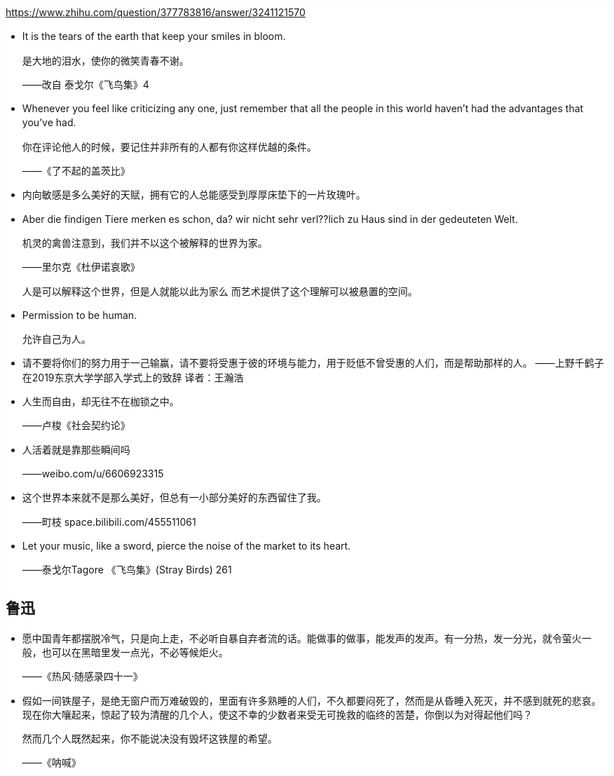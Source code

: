   https://www.zhihu.com/question/377783816/answer/3241121570

- It is the tears of the earth that keep your smiles in bloom.

  是大地的泪水，使你的微笑青春不谢。

  ——改自 泰戈尔《飞鸟集》4

- Whenever you feel like criticizing any one, just remember that all the people in this world haven’t had the advantages that you’ve had.

  你在评论他人的时候，要记住并非所有的人都有你这样优越的条件。

  ——《了不起的盖茨比》

- 内向敏感是多么美好的天赋，拥有它的人总能感受到厚厚床垫下的一片玫瑰叶。 

- Aber die findigen Tiere merken es schon, da? wir nicht sehr verl??lich zu Haus sind in der gedeuteten Welt.

  机灵的禽兽注意到，我们并不以这个被解释的世界为家。

  ——里尔克《杜伊诺哀歌》

  人是可以解释这个世界，但是人就能以此为家么 而艺术提供了这个理解可以被悬置的空间。

- Permission to be human.

  允许自己为人。

- 请不要将你们的努力用于一己输赢，请不要将受惠于彼的环境与能力，用于贬低不曾受惠的人们，而是帮助那样的人。
  ——上野千鹤子在2019东京大学学部入学式上的致辞
  译者：王瀚浩

- 人生而自由，却无往不在枷锁之中。

  ——卢梭《社会契约论》

- 人活着就是靠那些瞬间吗

  ——weibo.com/u/6606923315

- 这个世界本来就不是那么美好，但总有一小部分美好的东西留住了我。

  ——町枝 space.bilibili.com/455511061

- Let your music, like a sword, pierce the noise of the market to its heart.

  ——泰戈尔Tagore 《飞鸟集》(Stray Birds) 261

## 鲁迅

- 愿中国青年都摆脱冷气，只是向上走，不必听自暴自弃者流的话。能做事的做事，能发声的发声。有一分热，发一分光，就令萤火一般，也可以在黑暗里发一点光，不必等候炬火。

  ——《热风·随感录四十一》

- 假如一间铁屋子，是绝无窗户而万难破毁的，里面有许多熟睡的人们，不久都要闷死了，然而是从昏睡入死灭，并不感到就死的悲哀。现在你大嚷起来，惊起了较为清醒的几个人，使这不幸的少数者来受无可挽救的临终的苦楚，你倒以为对得起他们吗？

  然而几个人既然起来，你不能说决没有毁坏这铁屋的希望。

  ——《呐喊》
